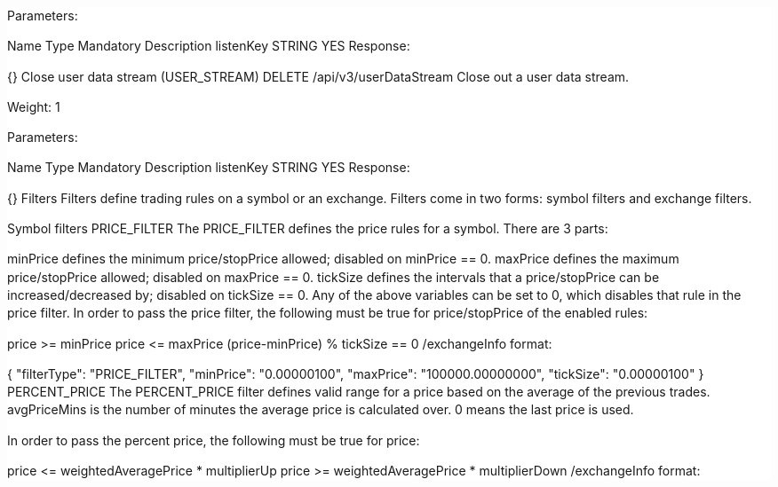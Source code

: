 Parameters:

Name	Type	Mandatory	Description
listenKey	STRING	YES	
Response:

{}
Close user data stream (USER_STREAM)
DELETE /api/v3/userDataStream
Close out a user data stream.

Weight: 1

Parameters:

Name	Type	Mandatory	Description
listenKey	STRING	YES	
Response:

{}
Filters
Filters define trading rules on a symbol or an exchange. Filters come in two forms: symbol filters and exchange filters.

Symbol filters
PRICE_FILTER
The PRICE_FILTER defines the price rules for a symbol. There are 3 parts:

minPrice defines the minimum price/stopPrice allowed; disabled on minPrice == 0.
maxPrice defines the maximum price/stopPrice allowed; disabled on maxPrice == 0.
tickSize defines the intervals that a price/stopPrice can be increased/decreased by; disabled on tickSize == 0.
Any of the above variables can be set to 0, which disables that rule in the price filter. In order to pass the price filter, the following must be true for price/stopPrice of the enabled rules:

price >= minPrice
price <= maxPrice
(price-minPrice) % tickSize == 0
/exchangeInfo format:

{
  "filterType": "PRICE_FILTER",
  "minPrice": "0.00000100",
  "maxPrice": "100000.00000000",
  "tickSize": "0.00000100"
}
PERCENT_PRICE
The PERCENT_PRICE filter defines valid range for a price based on the average of the previous trades. avgPriceMins is the number of minutes the average price is calculated over. 0 means the last price is used.

In order to pass the percent price, the following must be true for price:

price <= weightedAveragePrice * multiplierUp
price >= weightedAveragePrice * multiplierDown
/exchangeInfo format:
